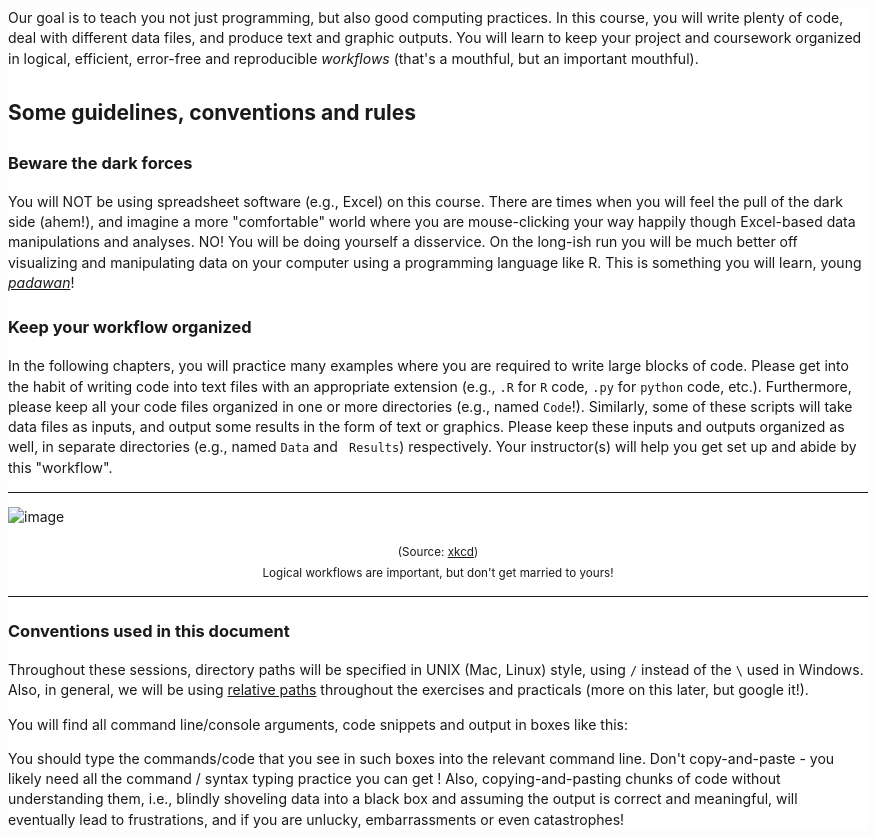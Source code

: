 Our goal is to teach you not just programming, but also good computing practices. In this course, you will write plenty of code, deal with different data files, and produce text and graphic outputs. You will learn to keep your project and coursework organized in logical, efficient, error-free and reproducible *workflows* (that's a mouthful, but an important mouthful).

## Some guidelines, conventions and rules

### Beware the dark forces

You will NOT be using spreadsheet software (e.g., Excel) on this course. There are times when you will feel the pull of the dark side (ahem!), and imagine a more "comfortable" world where you are mouse-clicking your way happily though Excel-based data manipulations and analyses. NO! You will be doing yourself a disservice. On the
long-ish run you will be much better off visualizing and manipulating data on your computer using a programming language like R. This is something you will learn, young [*padawan*](http://starwars.wikia.com/wiki/Padawan)!

### Keep your workflow organized

In the following chapters, you will practice many examples where you are required to write large blocks of code. Please get into the habit of writing code into text files with an appropriate extension (e.g., `.R` for `R` code, `.py` for `python` code, etc.). Furthermore, please keep all your code files organized in one or more directories (e.g., named `Code`!). Similarly, some of these scripts will take data files as inputs, and output some results in the form of text or graphics. Please keep these inputs and outputs organized as well, in
separate directories (e.g., named `Data` and ` Results`) respectively. Your instructor(s) will help you get set up and abide by this "workflow".

---
![image](./notebooks/graphics/workflow.png)
<small> 
    <center>(Source: [xkcd](http://xkcd.com/1172)) <br> 
            Logical workflows are important, but don't get married to yours!
     </center>
</small>

---

### Conventions used in this document

Throughout these sessions, directory paths will be specified in UNIX (Mac, Linux) style, using `/` instead of the `\` used in Windows. Also, in general, we will be using [relative paths](https://en.wikipedia.org/wiki/Path_(computing)) throughout the exercises and practicals (more on this later, but google it!).

You will find all command line/console arguments, code snippets and output in boxes like this:

```

```

You should type the commands/code that you see in such boxes into the relevant command line. Don't copy-and-paste - you likely need all the command / syntax typing practice you can get ! Also, copying-and-pasting chunks of code without understanding them, i.e., blindly shoveling data into a black box and assuming the output is correct and meaningful, will eventually lead to frustrations, and if you are unlucky, embarrassments or even catastrophes!
